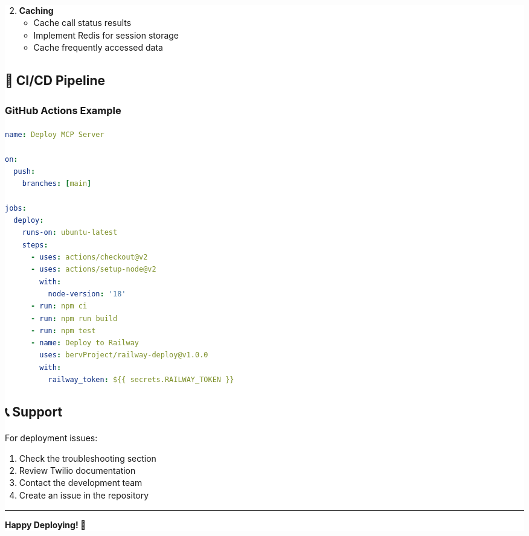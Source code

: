 2. **Caching**
   - Cache call status results
   - Implement Redis for session storage
   - Cache frequently accessed data

## 🔄 CI/CD Pipeline

### GitHub Actions Example

```yaml
name: Deploy MCP Server

on:
  push:
    branches: [main]

jobs:
  deploy:
    runs-on: ubuntu-latest
    steps:
      - uses: actions/checkout@v2
      - uses: actions/setup-node@v2
        with:
          node-version: '18'
      - run: npm ci
      - run: npm run build
      - run: npm test
      - name: Deploy to Railway
        uses: bervProject/railway-deploy@v1.0.0
        with:
          railway_token: ${{ secrets.RAILWAY_TOKEN }}
```

## 📞 Support

For deployment issues:
1. Check the troubleshooting section
2. Review Twilio documentation
3. Contact the development team
4. Create an issue in the repository

---

**Happy Deploying! 🚀**
